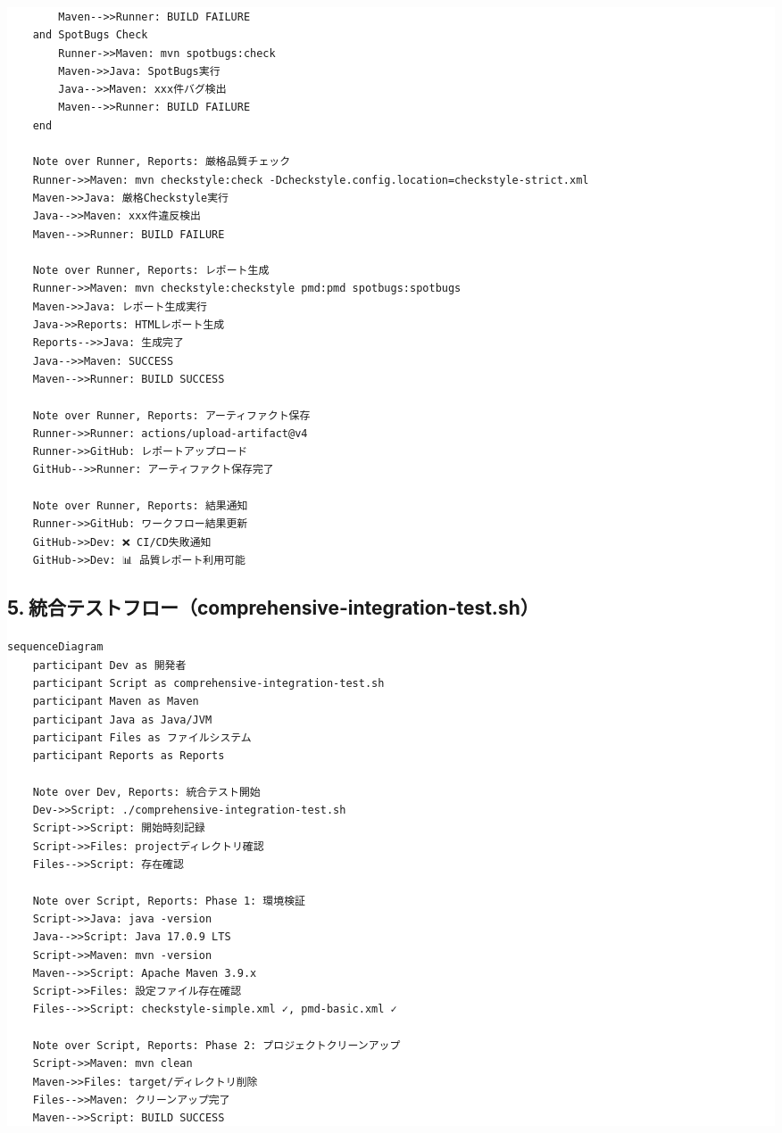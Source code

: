 ```mermaid
        Maven-->>Runner: BUILD FAILURE
    and SpotBugs Check
        Runner->>Maven: mvn spotbugs:check
        Maven->>Java: SpotBugs実行
        Java-->>Maven: xxx件バグ検出
        Maven-->>Runner: BUILD FAILURE
    end
    
    Note over Runner, Reports: 厳格品質チェック
    Runner->>Maven: mvn checkstyle:check -Dcheckstyle.config.location=checkstyle-strict.xml
    Maven->>Java: 厳格Checkstyle実行
    Java-->>Maven: xxx件違反検出
    Maven-->>Runner: BUILD FAILURE
    
    Note over Runner, Reports: レポート生成
    Runner->>Maven: mvn checkstyle:checkstyle pmd:pmd spotbugs:spotbugs
    Maven->>Java: レポート生成実行
    Java->>Reports: HTMLレポート生成
    Reports-->>Java: 生成完了
    Java-->>Maven: SUCCESS
    Maven-->>Runner: BUILD SUCCESS
    
    Note over Runner, Reports: アーティファクト保存
    Runner->>Runner: actions/upload-artifact@v4
    Runner->>GitHub: レポートアップロード
    GitHub-->>Runner: アーティファクト保存完了
    
    Note over Runner, Reports: 結果通知
    Runner->>GitHub: ワークフロー結果更新
    GitHub->>Dev: ❌ CI/CD失敗通知
    GitHub->>Dev: 📊 品質レポート利用可能
```

## 5. 統合テストフロー（comprehensive-integration-test.sh）

```mermaid
sequenceDiagram
    participant Dev as 開発者
    participant Script as comprehensive-integration-test.sh
    participant Maven as Maven
    participant Java as Java/JVM
    participant Files as ファイルシステム
    participant Reports as Reports
    
    Note over Dev, Reports: 統合テスト開始
    Dev->>Script: ./comprehensive-integration-test.sh
    Script->>Script: 開始時刻記録
    Script->>Files: projectディレクトリ確認
    Files-->>Script: 存在確認
    
    Note over Script, Reports: Phase 1: 環境検証
    Script->>Java: java -version
    Java-->>Script: Java 17.0.9 LTS
    Script->>Maven: mvn -version
    Maven-->>Script: Apache Maven 3.9.x
    Script->>Files: 設定ファイル存在確認
    Files-->>Script: checkstyle-simple.xml ✓, pmd-basic.xml ✓
    
    Note over Script, Reports: Phase 2: プロジェクトクリーンアップ
    Script->>Maven: mvn clean
    Maven->>Files: target/ディレクトリ削除
    Files-->>Maven: クリーンアップ完了
    Maven-->>Script: BUILD SUCCESS
```
